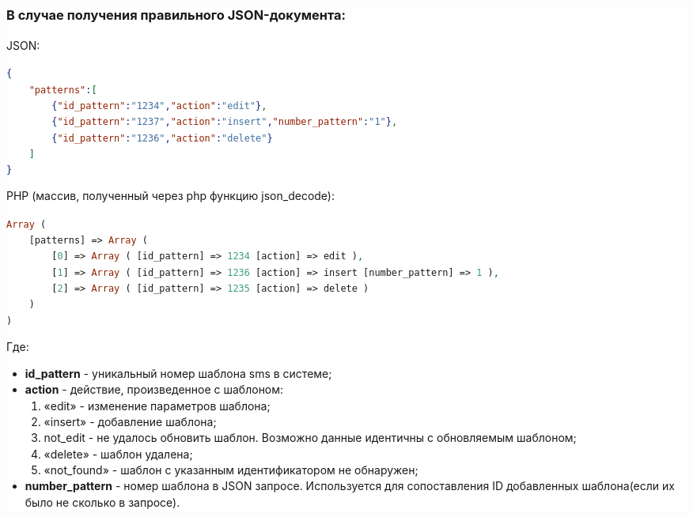### В случае получения правильного JSON-документа:
JSON:
```json
{
	"patterns":[
		{"id_pattern":"1234","action":"edit"},
		{"id_pattern":"1237","action":"insert","number_pattern":"1"},
		{"id_pattern":"1236","action":"delete"}
	]
}
```
PHP (массив, полученный через php функцию json_decode):
```php
Array (
	[patterns] => Array (
		[0] => Array ( [id_pattern] => 1234 [action] => edit ),
		[1] => Array ( [id_pattern] => 1236 [action] => insert [number_pattern] => 1 ),
		[2] => Array ( [id_pattern] => 1235 [action] => delete )
	)
)
```

Где:
* **id_pattern** - уникальный номер шаблона sms в системе;
* **action** - действие, произведенное с шаблоном:
	1. «edit» - изменение параметров шаблона;
	2. «insert» - добавление шаблона;
	1. not_edit - не удалось обновить шаблон. Возможно данные идентичны с обновляемым шаблоном;
	3. «delete» - шаблон удалена;
	4. «not_found» - шаблон с указанным идентификатором не обнаружен;    
* **number_pattern** - номер шаблона в JSON запросе. Используется для сопоставления ID добавленных шаблона(если их было не сколько в запросе).
